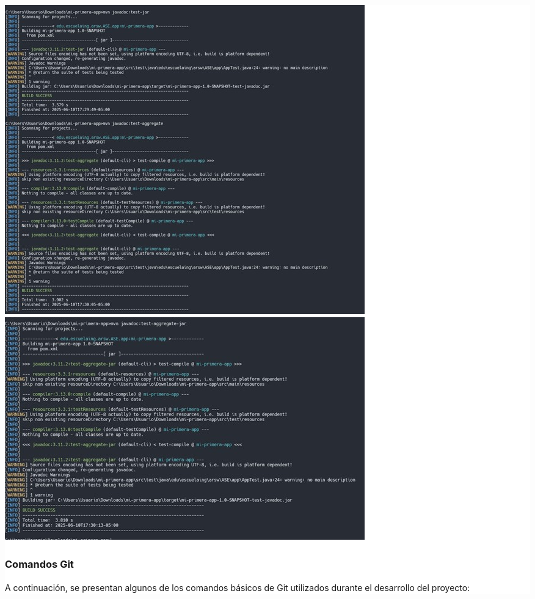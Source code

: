 ![Generación de Javadoc](src/site/resources/mvn-javadoc4.jpg)
![Generación de Javadoc](src/site/resources/mvn-javadoc5.jpg)

### Comandos Git

A continuación, se presentan algunos de los comandos básicos de Git utilizados durante el desarrollo del proyecto:
